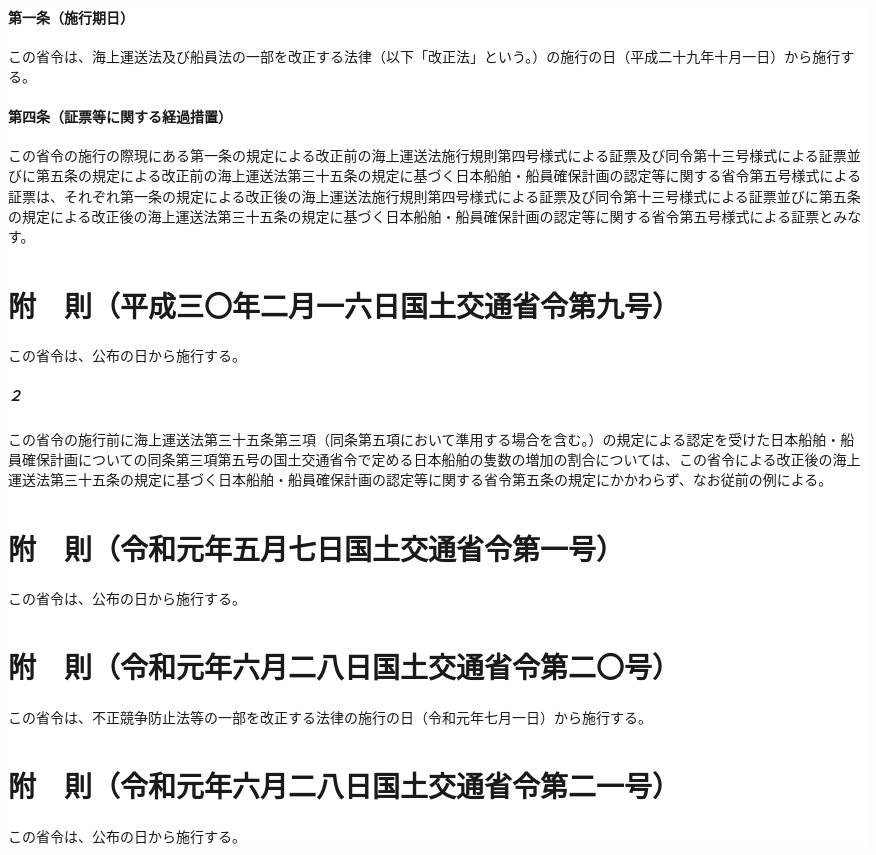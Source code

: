#### 第一条（施行期日）
この省令は、海上運送法及び船員法の一部を改正する法律（以下「改正法」という。）の施行の日（平成二十九年十月一日）から施行する。
#### 第四条（証票等に関する経過措置）
この省令の施行の際現にある第一条の規定による改正前の海上運送法施行規則第四号様式による証票及び同令第十三号様式による証票並びに第五条の規定による改正前の海上運送法第三十五条の規定に基づく日本船舶・船員確保計画の認定等に関する省令第五号様式による証票は、それぞれ第一条の規定による改正後の海上運送法施行規則第四号様式による証票及び同令第十三号様式による証票並びに第五条の規定による改正後の海上運送法第三十五条の規定に基づく日本船舶・船員確保計画の認定等に関する省令第五号様式による証票とみなす。
# 附　則（平成三〇年二月一六日国土交通省令第九号）
この省令は、公布の日から施行する。
##### ２
この省令の施行前に海上運送法第三十五条第三項（同条第五項において準用する場合を含む。）の規定による認定を受けた日本船舶・船員確保計画についての同条第三項第五号の国土交通省令で定める日本船舶の隻数の増加の割合については、この省令による改正後の海上運送法第三十五条の規定に基づく日本船舶・船員確保計画の認定等に関する省令第五条の規定にかかわらず、なお従前の例による。
# 附　則（令和元年五月七日国土交通省令第一号）
この省令は、公布の日から施行する。
# 附　則（令和元年六月二八日国土交通省令第二〇号）
この省令は、不正競争防止法等の一部を改正する法律の施行の日（令和元年七月一日）から施行する。
# 附　則（令和元年六月二八日国土交通省令第二一号）
この省令は、公布の日から施行する。
